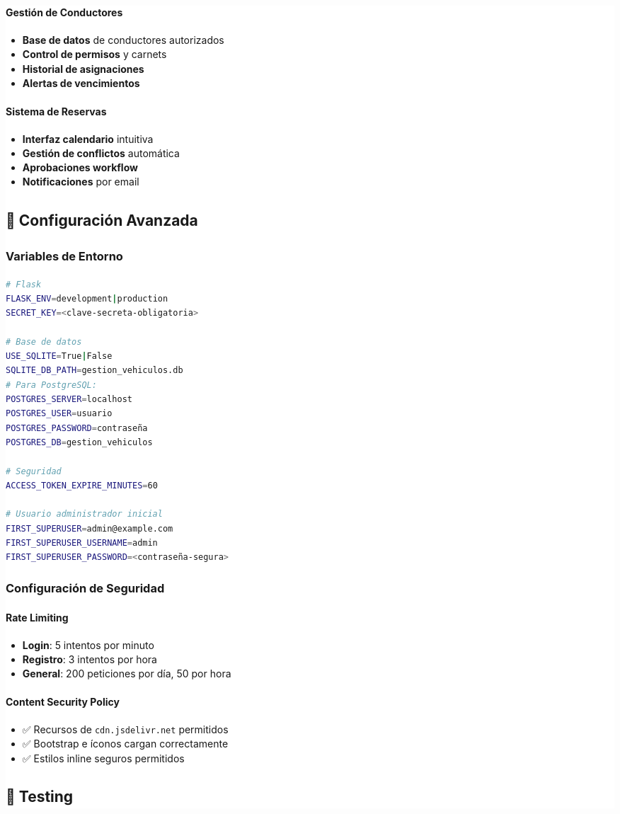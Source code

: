 #### Gestión de Conductores
- **Base de datos** de conductores autorizados
- **Control de permisos** y carnets
- **Historial de asignaciones**
- **Alertas de vencimientos**

#### Sistema de Reservas
- **Interfaz calendario** intuitiva
- **Gestión de conflictos** automática
- **Aprobaciones workflow**
- **Notificaciones** por email

## 🔧 Configuración Avanzada

### Variables de Entorno
```bash
# Flask
FLASK_ENV=development|production
SECRET_KEY=<clave-secreta-obligatoria>

# Base de datos
USE_SQLITE=True|False
SQLITE_DB_PATH=gestion_vehiculos.db
# Para PostgreSQL:
POSTGRES_SERVER=localhost
POSTGRES_USER=usuario
POSTGRES_PASSWORD=contraseña
POSTGRES_DB=gestion_vehiculos

# Seguridad
ACCESS_TOKEN_EXPIRE_MINUTES=60

# Usuario administrador inicial
FIRST_SUPERUSER=admin@example.com
FIRST_SUPERUSER_USERNAME=admin
FIRST_SUPERUSER_PASSWORD=<contraseña-segura>
```

### Configuración de Seguridad

#### Rate Limiting
- **Login**: 5 intentos por minuto
- **Registro**: 3 intentos por hora
- **General**: 200 peticiones por día, 50 por hora

#### Content Security Policy
- ✅ Recursos de `cdn.jsdelivr.net` permitidos
- ✅ Bootstrap e íconos cargan correctamente
- ✅ Estilos inline seguros permitidos

## 🧪 Testing
